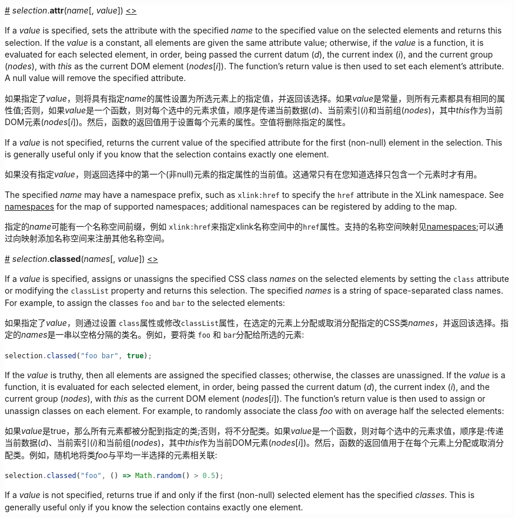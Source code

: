 <a name="selection_attr" href="#selection_attr">#</a> <i>selection</i>.<b>attr</b>(<i>name</i>[, <i>value</i>]) [<>](https://github.com/d3/d3-selection/blob/master/src/selection/attr.js "Source")

If a *value* is specified, sets the attribute with the specified *name* to the specified value on the selected elements and returns this selection. If the *value* is a constant, all elements are given the same attribute value; otherwise, if the *value* is a function, it is evaluated for each selected element, in order, being passed the current datum (*d*), the current index (*i*), and the current group (*nodes*), with *this* as the current DOM element (*nodes*[*i*]). The function’s return value is then used to set each element’s attribute. A null value will remove the specified attribute.

如果指定了*value*，则将具有指定*name*的属性设置为所选元素上的指定值，并返回该选择。如果*value*是常量，则所有元素都具有相同的属性值;否则，如果*value*是一个函数，则对每个选中的元素求值，顺序是传递当前数据(*d*)、当前索引(*i*)和当前组(*nodes*)，其中*this*作为当前DOM元素(*nodes*[*i*])。然后，函数的返回值用于设置每个元素的属性。空值将删除指定的属性。

If a *value* is not specified, returns the current value of the specified attribute for the first (non-null) element in the selection. This is generally useful only if you know that the selection contains exactly one element.

如果没有指定*value*，则返回选择中的第一个(非null)元素的指定属性的当前值。这通常只有在您知道选择只包含一个元素时才有用。

The specified *name* may have a namespace prefix, such as `xlink:href` to specify the `href` attribute in the XLink namespace. See [namespaces](#namespaces) for the map of supported namespaces; additional namespaces can be registered by adding to the map.

指定的*name*可能有一个名称空间前缀，例如 `xlink:href`来指定xlink名称空间中的`href`属性。支持的名称空间映射见[namespaces](#namespaces);可以通过向映射添加名称空间来注册其他名称空间。

<a name="selection_classed" href="#selection_classed">#</a> <i>selection</i>.<b>classed</b>(<i>names</i>[, <i>value</i>]) [<>](https://github.com/d3/d3-selection/blob/master/src/selection/classed.js "Source")

If a *value* is specified, assigns or unassigns the specified CSS class *names* on the selected elements by setting the `class` attribute or modifying the `classList` property and returns this selection. The specified *names* is a string of space-separated class names. For example, to assign the classes `foo` and `bar` to the selected elements:

如果指定了*value*，则通过设置 `class`属性或修改`classList`属性，在选定的元素上分配或取消分配指定的CSS类*names*，并返回该选择。指定的*names*是一串以空格分隔的类名。例如，要将类 `foo` 和 `bar`分配给所选的元素:

```js
selection.classed("foo bar", true);
```

If the *value* is truthy, then all elements are assigned the specified classes; otherwise, the classes are unassigned. If the *value* is a function, it is evaluated for each selected element, in order, being passed the current datum (*d*), the current index (*i*), and the current group (*nodes*), with *this* as the current DOM element (*nodes*[*i*]). The function’s return value is then used to assign or unassign classes on each element. For example, to randomly associate the class *foo* with on average half the selected elements:

如果*value*是true，那么所有元素都被分配到指定的类;否则，将不分配类。如果*value*是一个函数，则对每个选中的元素求值，顺序是:传递当前数据(*d*)、当前索引(*i*)和当前组(*nodes*)，其中*this*作为当前DOM元素(*nodes*[*i*])。然后，函数的返回值用于在每个元素上分配或取消分配类。例如，随机地将类*foo*与平均一半选择的元素相关联:

```js
selection.classed("foo", () => Math.random() > 0.5);
```

If a *value* is not specified, returns true if and only if the first (non-null) selected element has the specified *classes*. This is generally useful only if you know the selection contains exactly one element.
